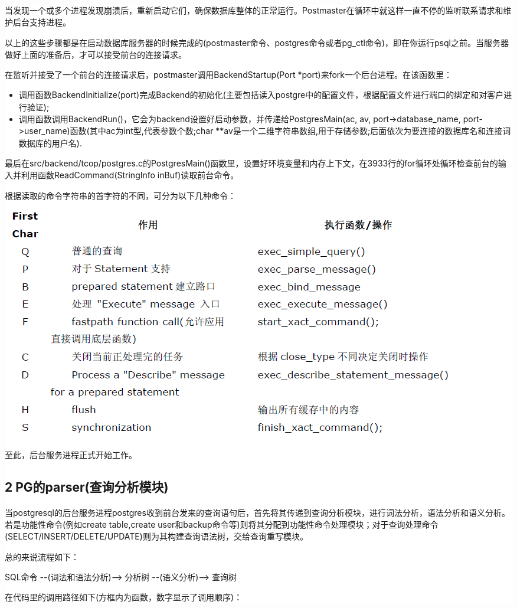 当发现一个或多个进程发现崩溃后，重新启动它们，确保数据库整体的正常运行。Postmaster在循环中就这样一直不停的监听联系请求和维护后台支持进程。

以上的这些步骤都是在启动数据库服务器的时候完成的(postmaster命令、postgres命令或者pg_ctl命令)，即在你运行psql之前。当服务器做好上面的准备后，才可以接受前台的连接请求。

在监听并接受了一个前台的连接请求后，postmaster调用BackendStartup(Port *port)来fork一个后台进程。在该函数里：

- 调用函数BackendInitialize(port)完成Backend的初始化(主要包括读入postgre中的配置文件，根据配置文件进行端口的绑定和对客户进行验证);
- 调用函数调用BackendRun()，它会为backend设置好启动参数，并传递给PostgresMain(ac, av, port->database_name, port->user_name)函数(其中ac为int型,代表参数个数;char **av是一个二维字符串数组,用于存储参数;后面依次为要连接的数据库名和连接词数据库的用户名).

最后在src/backend/tcop/postgres.c的PostgresMain()函数里，设置好环境变量和内存上下文，在3933行的for循环处循环检查前台的输入并利用函数ReadCommand(StringInfo inBuf)读取前台命令。

根据读取的命令字符串的首字符的不同，可分为以下几种命令：

![](1.png)

至此，后台服务进程正式开始工作。

## 2 PG的parser(查询分析模块)

当postgresql的后台服务进程postgres收到前台发来的查询语句后，首先将其传递到查询分析模块，进行词法分析，语法分析和语义分析。若是功能性命令(例如create table,create user和backup命令等)则将其分配到功能性命令处理模块；对于查询处理命令(SELECT/INSERT/DELETE/UPDATE)则为其构建查询语法树，交给查询重写模块。

总的来说流程如下：

SQL命令 --(词法和语法分析)--> 分析树 --(语义分析)--> 查询树

在代码里的调用路径如下(方框内为函数，数字显示了调用顺序)：
